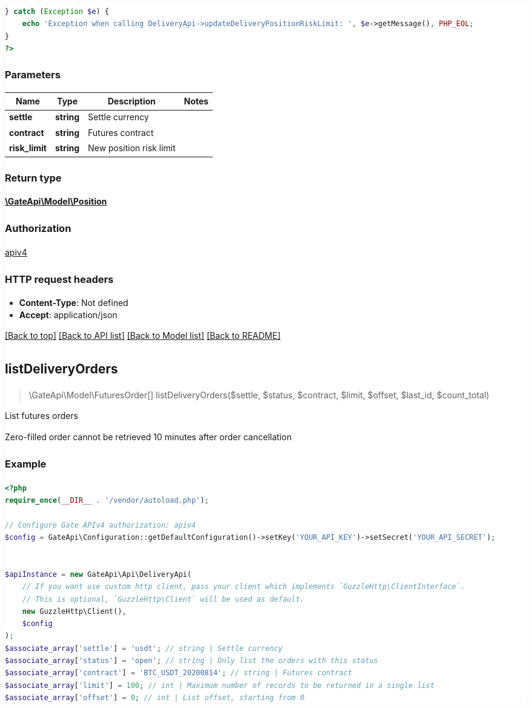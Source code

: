 ```php
} catch (Exception $e) {
    echo 'Exception when calling DeliveryApi->updateDeliveryPositionRiskLimit: ', $e->getMessage(), PHP_EOL;
}
?>
```

### Parameters


Name | Type | Description  | Notes
------------- | ------------- | ------------- | -------------
 **settle** | **string**| Settle currency |
 **contract** | **string**| Futures contract |
 **risk_limit** | **string**| New position risk limit |

### Return type

[**\GateApi\Model\Position**](../Model/Position.md)

### Authorization

[apiv4](../../README.md#apiv4)

### HTTP request headers

- **Content-Type**: Not defined
- **Accept**: application/json

[[Back to top]](#) [[Back to API list]](../../README.md#documentation-for-api-endpoints)
[[Back to Model list]](../../README.md#documentation-for-models)
[[Back to README]](../../README.md)


## listDeliveryOrders

> \GateApi\Model\FuturesOrder[] listDeliveryOrders($settle, $status, $contract, $limit, $offset, $last_id, $count_total)

List futures orders

Zero-filled order cannot be retrieved 10 minutes after order cancellation

### Example

```php
<?php
require_once(__DIR__ . '/vendor/autoload.php');

// Configure Gate APIv4 authorization: apiv4
$config = GateApi\Configuration::getDefaultConfiguration()->setKey('YOUR_API_KEY')->setSecret('YOUR_API_SECRET');


$apiInstance = new GateApi\Api\DeliveryApi(
    // If you want use custom http client, pass your client which implements `GuzzleHttp\ClientInterface`.
    // This is optional, `GuzzleHttp\Client` will be used as default.
    new GuzzleHttp\Client(),
    $config
);
$associate_array['settle'] = 'usdt'; // string | Settle currency
$associate_array['status'] = 'open'; // string | Only list the orders with this status
$associate_array['contract'] = 'BTC_USDT_20200814'; // string | Futures contract
$associate_array['limit'] = 100; // int | Maximum number of records to be returned in a single list
$associate_array['offset'] = 0; // int | List offset, starting from 0
```